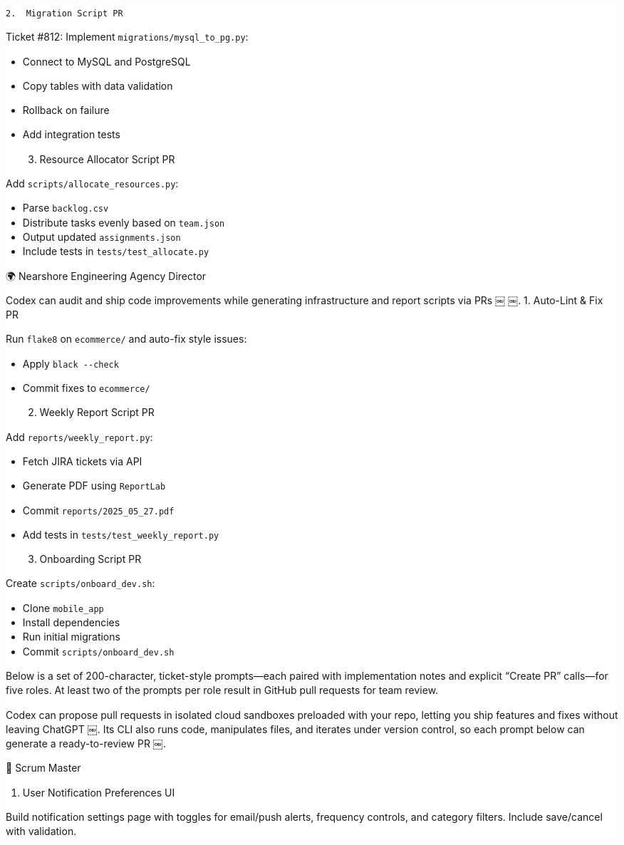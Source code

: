 
	2.	Migration Script PR

Ticket #812: Implement `migrations/mysql_to_pg.py`:
- Connect to MySQL and PostgreSQL
- Copy tables with data validation
- Rollback on failure
- Add integration tests


	3.	Resource Allocator Script PR

Add `scripts/allocate_resources.py`:
- Parse `backlog.csv`
- Distribute tasks evenly based on `team.json`
- Output updated `assignments.json`
- Include tests in `tests/test_allocate.py`



🌍 Nearshore Engineering Agency Director

Codex can audit and ship code improvements while generating infrastructure and report scripts via PRs  ￼ ￼.
	1.	Auto-Lint & Fix PR

Run `flake8` on `ecommerce/` and auto-fix style issues:
- Apply `black --check`
- Commit fixes to `ecommerce/`


	2.	Weekly Report Script PR

Add `reports/weekly_report.py`:
- Fetch JIRA tickets via API
- Generate PDF using `ReportLab`
- Commit `reports/2025_05_27.pdf`
- Add tests in `tests/test_weekly_report.py`


	3.	Onboarding Script PR

Create `scripts/onboard_dev.sh`:
- Clone `mobile_app`
- Install dependencies
- Run initial migrations
- Commit `scripts/onboard_dev.sh`

Below is a set of 200-character, ticket-style prompts—each paired with implementation notes and explicit “Create PR” calls—for five roles. At least two of the prompts per role result in GitHub pull requests for team review.

Codex can propose pull requests in isolated cloud sandboxes preloaded with your repo, letting you ship features and fixes without leaving ChatGPT  ￼. Its CLI also runs code, manipulates files, and iterates under version control, so each prompt below can generate a ready-to-review PR  ￼.

🧭 Scrum Master

1. User Notification Preferences UI

Build notification settings page with toggles for email/push alerts, frequency controls, and category filters. Include save/cancel with validation.
